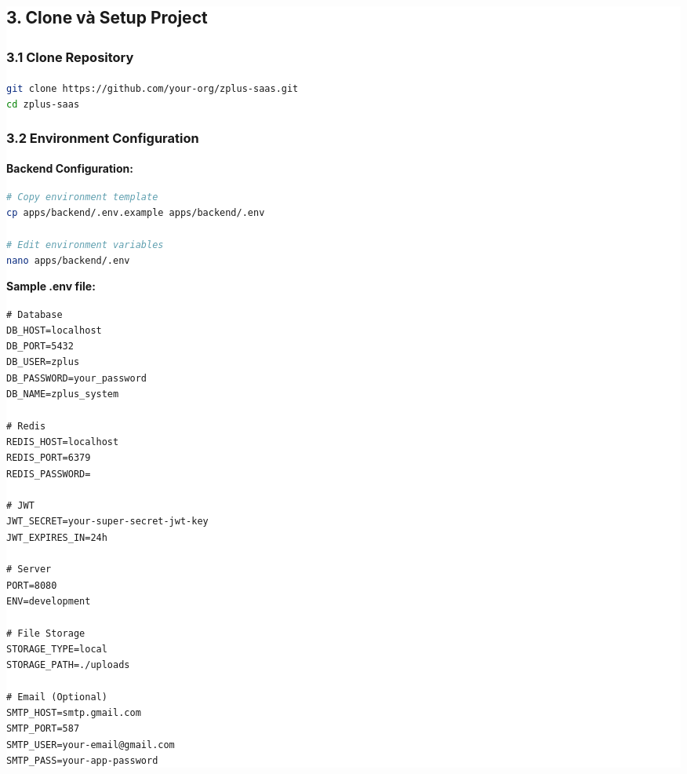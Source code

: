 ## 3. Clone và Setup Project

### 3.1 Clone Repository

```bash
git clone https://github.com/your-org/zplus-saas.git
cd zplus-saas
```

### 3.2 Environment Configuration

**Backend Configuration:**
```bash
# Copy environment template
cp apps/backend/.env.example apps/backend/.env

# Edit environment variables
nano apps/backend/.env
```

**Sample .env file:**
```env
# Database
DB_HOST=localhost
DB_PORT=5432
DB_USER=zplus
DB_PASSWORD=your_password
DB_NAME=zplus_system

# Redis
REDIS_HOST=localhost
REDIS_PORT=6379
REDIS_PASSWORD=

# JWT
JWT_SECRET=your-super-secret-jwt-key
JWT_EXPIRES_IN=24h

# Server
PORT=8080
ENV=development

# File Storage
STORAGE_TYPE=local
STORAGE_PATH=./uploads

# Email (Optional)
SMTP_HOST=smtp.gmail.com
SMTP_PORT=587
SMTP_USER=your-email@gmail.com
SMTP_PASS=your-app-password
```
